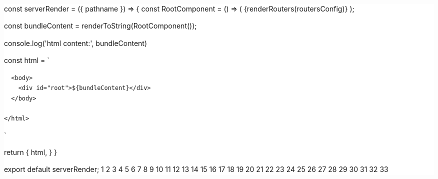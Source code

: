 const serverRender = ({ pathname }) => {
  const RootComponent = () => (
    <StaticRouter location={pathname} static={{}}>
      {renderRouters(routersConfig)}
    </StaticRouter>
  );

  const bundleContent = renderToString(RootComponent());

  console.log('html content:', bundleContent)

  const html = `
    <!DOCTYPE html>
      <html lang="en">
      <head>
        <meta charset="utf-8" />
        <meta name="viewport" content="width=device-width, initial-scale=1, shrink-to-fit=no" />
        <meta name="theme-color" content="#000000" />
        <title>react ssr</title>
      </head>

      <body>
        <div id="root">${bundleContent}</div>
      </body>
    
    </html>
  `

  return {
    html,
  }
}

export default serverRender;
1
2
3
4
5
6
7
8
9
10
11
12
13
14
15
16
17
18
19
20
21
22
23
24
25
26
27
28
29
30
31
32
33